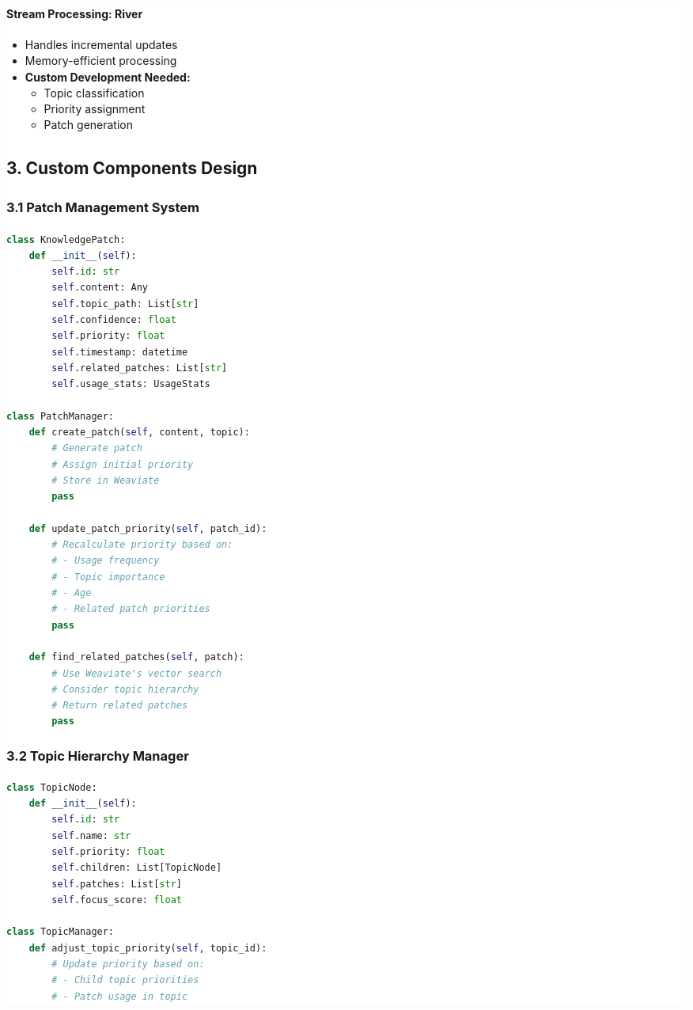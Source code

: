 #### Stream Processing: River

- Handles incremental updates
- Memory-efficient processing
- **Custom Development Needed:**
    - Topic classification
    - Priority assignment
    - Patch generation

## 3. Custom Components Design

### 3.1 Patch Management System

```python
class KnowledgePatch:
    def __init__(self):
        self.id: str
        self.content: Any
        self.topic_path: List[str]
        self.confidence: float
        self.priority: float
        self.timestamp: datetime
        self.related_patches: List[str]
        self.usage_stats: UsageStats

class PatchManager:
    def create_patch(self, content, topic):
        # Generate patch
        # Assign initial priority
        # Store in Weaviate
        pass

    def update_patch_priority(self, patch_id):
        # Recalculate priority based on:
        # - Usage frequency
        # - Topic importance
        # - Age
        # - Related patch priorities
        pass

    def find_related_patches(self, patch):
        # Use Weaviate's vector search
        # Consider topic hierarchy
        # Return related patches
        pass
```

### 3.2 Topic Hierarchy Manager

```python
class TopicNode:
    def __init__(self):
        self.id: str
        self.name: str
        self.priority: float
        self.children: List[TopicNode]
        self.patches: List[str]
        self.focus_score: float

class TopicManager:
    def adjust_topic_priority(self, topic_id):
        # Update priority based on:
        # - Child topic priorities
        # - Patch usage in topic
```
